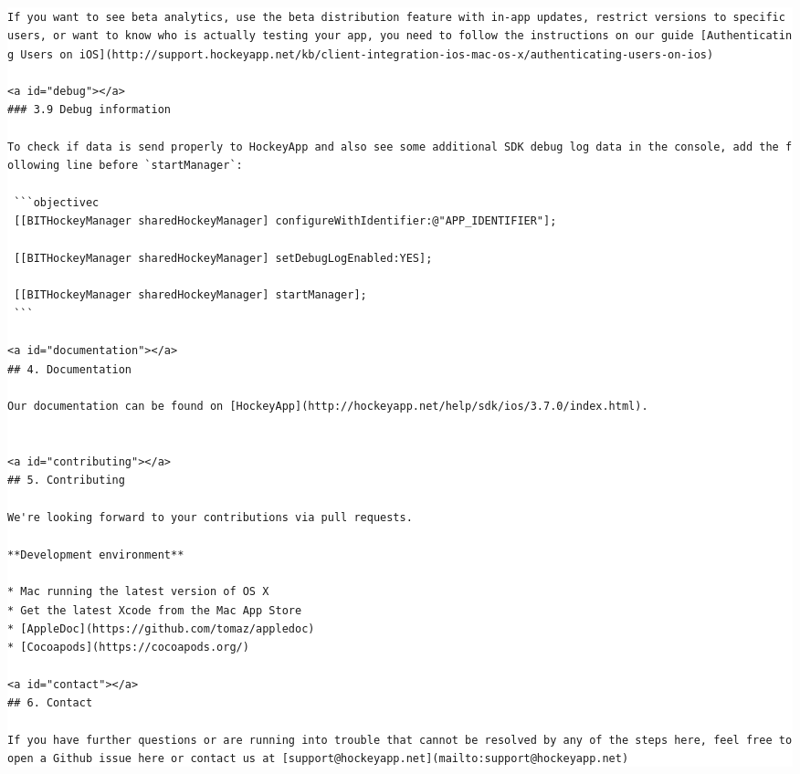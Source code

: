    ```
If you want to see beta analytics, use the beta distribution feature with in-app updates, restrict versions to specific users, or want to know who is actually testing your app, you need to follow the instructions on our guide [Authenticating Users on iOS](http://support.hockeyapp.net/kb/client-integration-ios-mac-os-x/authenticating-users-on-ios)

<a id="debug"></a>
### 3.9 Debug information

To check if data is send properly to HockeyApp and also see some additional SDK debug log data in the console, add the following line before `startManager`:

    ```objectivec
    [[BITHockeyManager sharedHockeyManager] configureWithIdentifier:@"APP_IDENTIFIER"];

    [[BITHockeyManager sharedHockeyManager] setDebugLogEnabled:YES];

    [[BITHockeyManager sharedHockeyManager] startManager];
    ```

<a id="documentation"></a>
## 4. Documentation

Our documentation can be found on [HockeyApp](http://hockeyapp.net/help/sdk/ios/3.7.0/index.html).


<a id="contributing"></a>
## 5. Contributing

We're looking forward to your contributions via pull requests.

**Development environment**

* Mac running the latest version of OS X
* Get the latest Xcode from the Mac App Store
* [AppleDoc](https://github.com/tomaz/appledoc) 
* [Cocoapods](https://cocoapods.org/)

<a id="contact"></a>
## 6. Contact

If you have further questions or are running into trouble that cannot be resolved by any of the steps here, feel free to open a Github issue here or contact us at [support@hockeyapp.net](mailto:support@hockeyapp.net)
